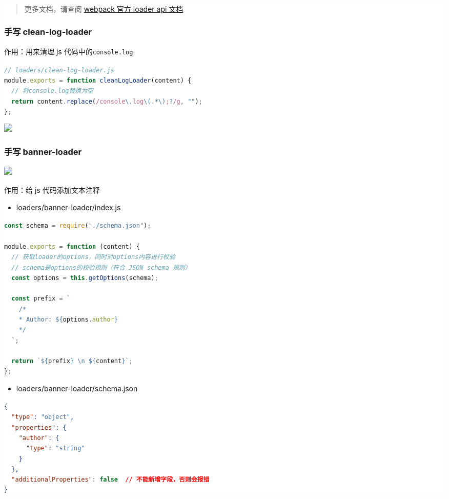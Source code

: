 > 更多文档，请查阅 [webpack 官方 loader api 文档](https://webpack.docschina.org/api/loaders/#the-loader-context)

### 手写 clean-log-loader

作用：用来清理 js 代码中的`console.log`

```js
// loaders/clean-log-loader.js
module.exports = function cleanLogLoader(content) {
  // 将console.log替换为空
  return content.replace(/console\.log\(.*\);?/g, "");
};
```

![](https://cdn.jsdelivr.net/gh/Killer-89757/PicBed/images/2024%2F04%2Fimage-20240428192346982-089d77.png)

### 手写 banner-loader

![](https://cdn.jsdelivr.net/gh/Killer-89757/PicBed/images/2024%2F04%2Fimage-20240428192227007-757050.png)

作用：给 js 代码添加文本注释

- loaders/banner-loader/index.js

```js
const schema = require("./schema.json");

module.exports = function (content) {
  // 获取loader的options，同时对options内容进行校验
  // schema是options的校验规则（符合 JSON schema 规则）
  const options = this.getOptions(schema);

  const prefix = `
    /*
    * Author: ${options.author}
    */
  `;

  return `${prefix} \n ${content}`;
};
```

- loaders/banner-loader/schema.json

```json
{
  "type": "object",
  "properties": {
    "author": {
      "type": "string"
    }
  },
  "additionalProperties": false  // 不能新增字段，否则会报错
}
```
